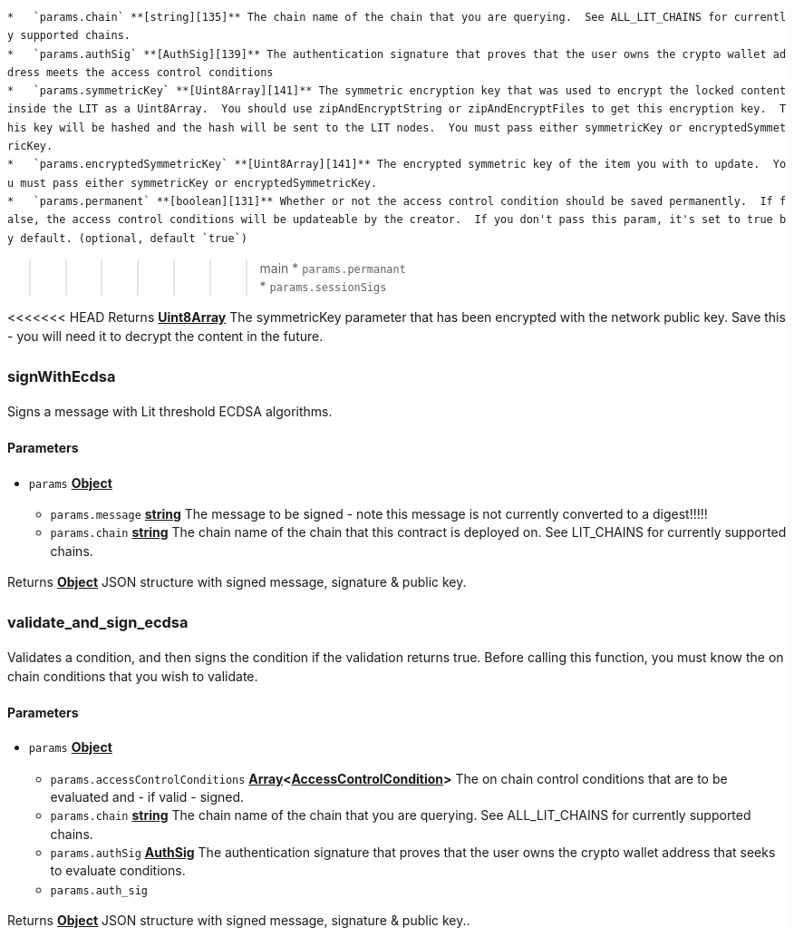     *   `params.chain` **[string][135]** The chain name of the chain that you are querying.  See ALL_LIT_CHAINS for currently supported chains.
    *   `params.authSig` **[AuthSig][139]** The authentication signature that proves that the user owns the crypto wallet address meets the access control conditions
    *   `params.symmetricKey` **[Uint8Array][141]** The symmetric encryption key that was used to encrypt the locked content inside the LIT as a Uint8Array.  You should use zipAndEncryptString or zipAndEncryptFiles to get this encryption key.  This key will be hashed and the hash will be sent to the LIT nodes.  You must pass either symmetricKey or encryptedSymmetricKey.
    *   `params.encryptedSymmetricKey` **[Uint8Array][141]** The encrypted symmetric key of the item you with to update.  You must pass either symmetricKey or encryptedSymmetricKey.
    *   `params.permanent` **[boolean][131]** Whether or not the access control condition should be saved permanently.  If false, the access control conditions will be updateable by the creator.  If you don't pass this param, it's set to true by default. (optional, default `true`)
>>>>>>> main
    *   `params.permanant`  
    *   `params.sessionSigs`  

<<<<<<< HEAD
Returns **[Uint8Array][155]** The symmetricKey parameter that has been encrypted with the network public key.  Save this - you will need it to decrypt the content in the future.

### signWithEcdsa

Signs a message with Lit threshold ECDSA algorithms.

#### Parameters

*   `params` **[Object][144]** 

    *   `params.message` **[string][147]** The message to be signed - note this message is not currently converted to a digest!!!!!
    *   `params.chain` **[string][147]** The chain name of the chain that this contract is deployed on.  See LIT_CHAINS for currently supported chains.

Returns **[Object][144]** JSON structure with signed message, signature & public key.

### validate_and_sign_ecdsa

Validates a condition, and then signs the condition if the validation returns true.   Before calling this function, you must know the on chain conditions that you wish to validate.

#### Parameters

*   `params` **[Object][144]** 

    *   `params.accessControlConditions` **[Array][149]<[AccessControlCondition][151]>** The on chain control conditions that are to be evaluated and - if valid -  signed.
    *   `params.chain` **[string][147]** The chain name of the chain that you are querying.  See ALL_LIT_CHAINS for currently supported chains.
    *   `params.authSig` **[AuthSig][148]** The authentication signature that proves that the user owns the crypto wallet address that seeks to evaluate conditions.
    *   `params.auth_sig`  

Returns **[Object][144]** JSON structure with signed message, signature & public key..


[1]: #welcome
[2]: #litnodeclient
[3]: #parameters
[4]: #signpkptransaction
[5]: #parameters-1
[6]: #sendpkptransaction
[7]: #parameters-2
[8]: #executejs
[9]: #parameters-3
[10]: #signsessionkey
[11]: #parameters-4
[12]: #getsignedchaindatatoken
[13]: #parameters-5
[14]: #getsignedtoken
[15]: #parameters-6
[16]: #savesigningcondition
[17]: #parameters-7
[18]: #getencryptionkey
[19]: #parameters-8
[20]: #saveencryptionkey
[21]: #parameters-9
[22]: #signwithecdsa
[23]: #parameters-10
[24]: #validate_and_sign_ecdsa
[25]: #parameters-11
[26]: #getsessionsigs
[27]: #parameters-12
[28]: #connect
[29]: #static-content---encryption-and-decryption-utilities
[30]: #encryptstring
[31]: #parameters-13
[32]: #decryptstring
[33]: #parameters-14
[34]: #encryptfile
[35]: #parameters-15
[36]: #decryptfile
[37]: #parameters-16
[38]: #zipandencryptstring
[39]: #parameters-17
[40]: #zipandencryptfiles
[41]: #parameters-18
[42]: #encryptfileandzipwithmetadata
[43]: #parameters-19
[44]: #decryptzipfilewithmetadata
[45]: #parameters-20
[46]: #encryptzip
[47]: #parameters-21
[48]: #decryptzip
[49]: #parameters-22
[50]: #decryptwithsymmetrickey
[51]: #parameters-23
[52]: #encryptwithsymmetrickey
[53]: #parameters-24
[54]: #dynamic-content---loading-content-from-a-server
[55]: #verifyjwt
[56]: #parameters-25
[57]: #authentication-signature-utilities
[58]: #checkandsignauthmessage
[59]: #parameters-26
[60]: #signandsaveauthmessage
[61]: #parameters-27
[62]: #disconnectweb3
[63]: #conversion-utilities
[64]: #blobtobase64string
[65]: #parameters-28
[66]: #base64stringtoblob
[67]: #parameters-29
[68]: #uint8arraytostring
[69]: #parameters-30
[70]: #uint8arrayfromstring
[71]: #parameters-31
[72]: #filetodataurl
[73]: #parameters-32
[74]: #other-utilities
[75]: #humanizeaccesscontrolconditions
[76]: #parameters-33
[77]: #hashunifiedaccesscontrolconditions
[78]: #parameters-34
[79]: #html-nft-utilities
[80]: #findlits
[81]: #parameters-35
[82]: #sendlit
[83]: #parameters-36
[84]: #createhtmllit
[85]: #parameters-37
[86]: #mintlit
[87]: #parameters-38
[88]: #unlocklitwithkey
[89]: #parameters-39
[90]: #togglelock
[91]: #injectvieweriframe
[92]: #parameters-40
[93]: #types
[94]: #accesscontrolcondition
[95]: #properties
[96]: #evmcontractcondition
[97]: #properties-1
[98]: #solrpccondition
[99]: #properties-2
[100]: #cosmoscondition
[101]: #properties-3
[102]: #resourceid
[103]: #properties-4
[104]: #authsig
[105]: #properties-5
[106]: #chain-info
[107]: #litchain
[108]: #properties-6
[109]: #litevmchain
[110]: #properties-7
[111]: #litsvmchain
[112]: #properties-8
[113]: #misc
[114]: #litcosmoschain
[115]: #properties-9
[116]: #lit_chains
[117]: #lit_svm_chains
[118]: #lit_cosmos_chains
[119]: #all_lit_chains
[120]: #getvartype
[121]: #parameters-41
[122]: #checktype
[123]: #parameters-42
[124]: #convertlitactionsparams
[125]: #parameters-43
[126]: #downloadfile
[127]: #parameters-44
[128]: #importsymmetrickey
[129]: #parameters-45
[130]: #generatesymmetrickey
[131]: #encryptwithpubkey
[132]: #parameters-46
[133]: #decryptwithprivkey
[134]: #parameters-47
[135]: #decimalplaces
[136]: #parameters-48
[137]: #lookupnameserviceaddress
[138]: #parameters-49
[139]: #metadataforfile
[140]: #parameters-50
[141]: #callrequest
[142]: #properties-10
[143]: https://developer.litprotocol.com/docs/SDK/intro
[144]: https://developer.mozilla.org/docs/Web/JavaScript/Reference/Global_Objects/Object
[145]: https://developer.mozilla.org/docs/Web/JavaScript/Reference/Global_Objects/Boolean
[146]: https://developer.mozilla.org/docs/Web/JavaScript/Reference/Global_Objects/Number
[147]: https://developer.mozilla.org/docs/Web/JavaScript/Reference/Global_Objects/String
[148]: #authsig
[149]: https://developer.mozilla.org/docs/Web/JavaScript/Reference/Global_Objects/Array
[150]: #callrequest
[151]: #accesscontrolcondition
[152]: #evmcontractcondition
[153]: #solrpccondition
[154]: #resourceid
[155]: https://developer.mozilla.org/docs/Web/JavaScript/Reference/Global_Objects/Uint8Array
[156]: https://developer.litprotocol.com/sdk/explanation/walletsigs/sessionsigs/#resources-you-can-request
[157]: https://developer.mozilla.org/docs/Web/JavaScript/Reference/Statements/function
[158]: https://developer.mozilla.org/docs/Web/JavaScript/Reference/Global_Objects/Promise
[159]: https://developer.mozilla.org/docs/Web/API/Blob
[160]: https://developer.mozilla.org/docs/Web/JavaScript/Reference/Global_Objects/ArrayBuffer
[161]: #litnodeclient
[162]: https://developer.litprotocol.com/docs/supportedChains
[163]: https://www.npmjs.com/package/uint8arrays
[164]: https://github.com/multiformats/multibase/blob/master/multibase.csv
[165]: https://docs.solana.com/developing/clients/jsonrpc-api
[166]: #litevmchain
[167]: #litsvmchain
[168]: #litcosmoschain
[169]: #litchain
[125]: #configure
[126]: #parameters-43
[127]: #callrequest
[128]: #properties-10
[129]: https://developer.litprotocol.com/docs/SDK/intro
[130]: https://developer.mozilla.org/docs/Web/JavaScript/Reference/Global_Objects/Object
[131]: https://developer.mozilla.org/docs/Web/JavaScript/Reference/Global_Objects/Boolean
[132]: https://developer.mozilla.org/docs/Web/JavaScript/Reference/Global_Objects/Number
[133]: https://developer.mozilla.org/docs/Web/JavaScript/Reference/Global_Objects/Array
[134]: #callrequest
[135]: https://developer.mozilla.org/docs/Web/JavaScript/Reference/Global_Objects/String
[136]: #accesscontrolcondition
[137]: #evmcontractcondition
[138]: #solrpccondition
[139]: #authsig
[140]: #resourceid
[141]: https://developer.mozilla.org/docs/Web/JavaScript/Reference/Global_Objects/Uint8Array
[142]: https://developer.mozilla.org/docs/Web/JavaScript/Reference/Global_Objects/Promise
[143]: https://developer.mozilla.org/docs/Web/API/Blob
[144]: https://developer.mozilla.org/docs/Web/JavaScript/Reference/Global_Objects/ArrayBuffer
[145]: #litnodeclient
[146]: https://developer.litprotocol.com/docs/supportedChains
[147]: https://www.npmjs.com/package/uint8arrays
[148]: https://github.com/multiformats/multibase/blob/master/multibase.csv
[149]: https://docs.solana.com/developing/clients/jsonrpc-api
[150]: #litevmchain
[151]: #litsvmchain
[152]: #litcosmoschain
[153]: #litchain